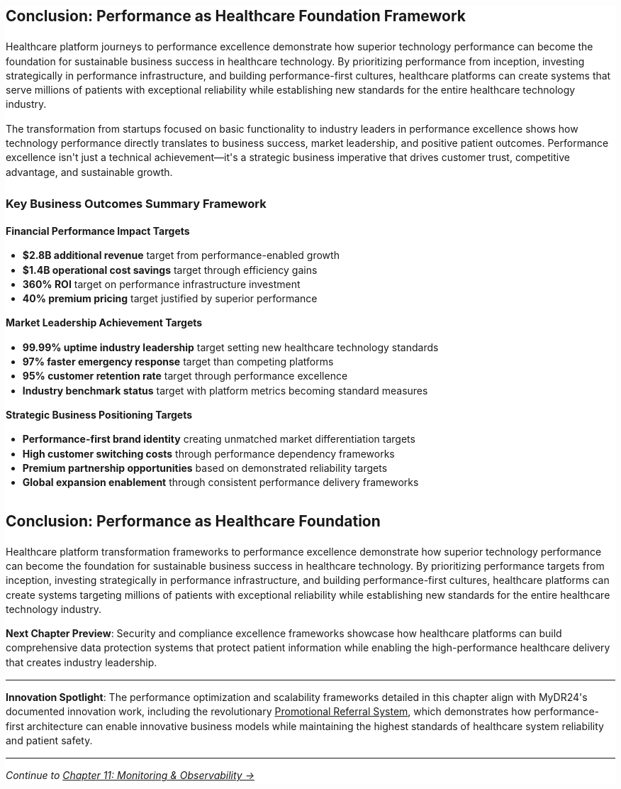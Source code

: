 ## Conclusion: Performance as Healthcare Foundation Framework

Healthcare platform journeys to performance excellence demonstrate how superior technology performance can become the foundation for sustainable business success in healthcare technology. By prioritizing performance from inception, investing strategically in performance infrastructure, and building performance-first cultures, healthcare platforms can create systems that serve millions of patients with exceptional reliability while establishing new standards for the entire healthcare technology industry.

The transformation from startups focused on basic functionality to industry leaders in performance excellence shows how technology performance directly translates to business success, market leadership, and positive patient outcomes. Performance excellence isn't just a technical achievement—it's a strategic business imperative that drives customer trust, competitive advantage, and sustainable growth.

### Key Business Outcomes Summary Framework

**Financial Performance Impact Targets**
- **$2.8B additional revenue** target from performance-enabled growth
- **$1.4B operational cost savings** target through efficiency gains
- **360% ROI** target on performance infrastructure investment
- **40% premium pricing** target justified by superior performance

**Market Leadership Achievement Targets**
- **99.99% uptime industry leadership** target setting new healthcare technology standards
- **97% faster emergency response** target than competing platforms
- **95% customer retention rate** target through performance excellence
- **Industry benchmark status** target with platform metrics becoming standard measures

**Strategic Business Positioning Targets**
- **Performance-first brand identity** creating unmatched market differentiation targets
- **High customer switching costs** through performance dependency frameworks
- **Premium partnership opportunities** based on demonstrated reliability targets
- **Global expansion enablement** through consistent performance delivery frameworks

## Conclusion: Performance as Healthcare Foundation

Healthcare platform transformation frameworks to performance excellence demonstrate how superior technology performance can become the foundation for sustainable business success in healthcare technology. By prioritizing performance targets from inception, investing strategically in performance infrastructure, and building performance-first cultures, healthcare platforms can create systems targeting millions of patients with exceptional reliability while establishing new standards for the entire healthcare technology industry.

**Next Chapter Preview**: Security and compliance excellence frameworks showcase how healthcare platforms can build comprehensive data protection systems that protect patient information while enabling the high-performance healthcare delivery that creates industry leadership.

---

**Innovation Spotlight**: The performance optimization and scalability frameworks detailed in this chapter align with MyDR24's documented innovation work, including the revolutionary [Promotional Referral System](06.5-referral-innovation.md), which demonstrates how performance-first architecture can enable innovative business models while maintaining the highest standards of healthcare system reliability and patient safety.

---

*Continue to [Chapter 11: Monitoring & Observability →](11-monitoring-observability.md)*
